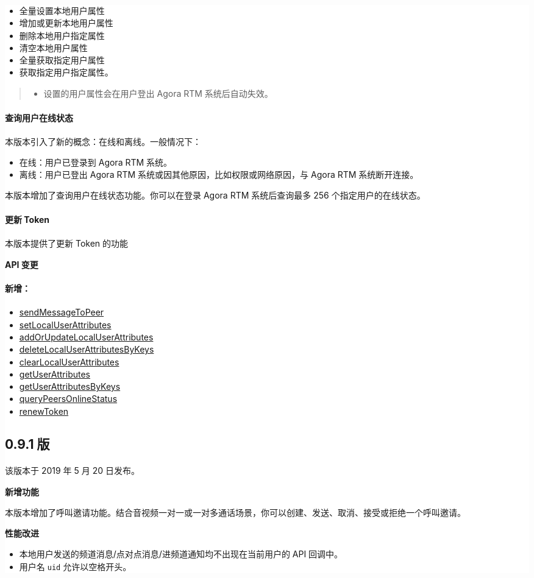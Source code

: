    - 全量设置本地用户属性
   - 增加或更新本地用户属性
   - 删除本地用户指定属性
   - 清空本地用户属性
   - 全量获取指定用户属性
   - 获取指定用户指定属性。

> - 设置的用户属性会在用户登出 Agora RTM 系统后自动失效。

#### 查询用户在线状态

本版本引入了新的概念：在线和离线。一般情况下：

- 在线：用户已登录到 Agora RTM 系统。
- 离线：用户已登出 Agora RTM 系统或因其他原因，比如权限或网络原因，与 Agora RTM 系统断开连接。

本版本增加了查询用户在线状态功能。你可以在登录 Agora RTM 系统后查询最多 256 个指定用户的在线状态。

#### 更新 Token

本版本提供了更新 Token 的功能

**API 变更**

#### 新增：

- [sendMessageToPeer](/cn/Real-time-Messaging/API%20Reference/RTM_web/classes/rtmclient.html#sendmessagetopeer)
- [setLocalUserAttributes](/cn/Real-time-Messaging/API%20Reference/RTM_web/classes/rtmclient.html#setlocaluserattributes)
- [addOrUpdateLocalUserAttributes](/cn/Real-time-Messaging/API%20Reference/RTM_web/classes/rtmclient.html#addorupdatelocaluserattributes)
- [deleteLocalUserAttributesByKeys](/cn/Real-time-Messaging/API%20Reference/RTM_web/classes/rtmclient.html#deletelocaluserattributesbykeys)
- [clearLocalUserAttributes](/cn/Real-time-Messaging/API%20Reference/RTM_web/classes/rtmclient.html#clearlocaluserattributes)
- [getUserAttributes](/cn/Real-time-Messaging/API%20Reference/RTM_web/classes/rtmclient.html#getuserattributes)
- [getUserAttributesByKeys](/cn/Real-time-Messaging/API%20Reference/RTM_web/classes/rtmclient.html#getuserattributesbykeys)
- [queryPeersOnlineStatus](/cn/Real-time-Messaging/API%20Reference/RTM_web/classes/rtmclient.html#querypeersonlinestatus)
- [renewToken](/cn/Real-time-Messaging/API%20Reference/RTM_web/classes/rtmclient.html#renewtoken)

## 0.9.1 版

该版本于 2019 年 5 月 20 日发布。

**新增功能**

本版本增加了呼叫邀请功能。结合音视频一对一或一对多通话场景，你可以创建、发送、取消、接受或拒绝一个呼叫邀请。

**性能改进**

-   本地用户发送的频道消息/点对点消息/进频道通知均不出现在当前用户的 API 回调中。
-   用户名 `uid` 允许以空格开头。
